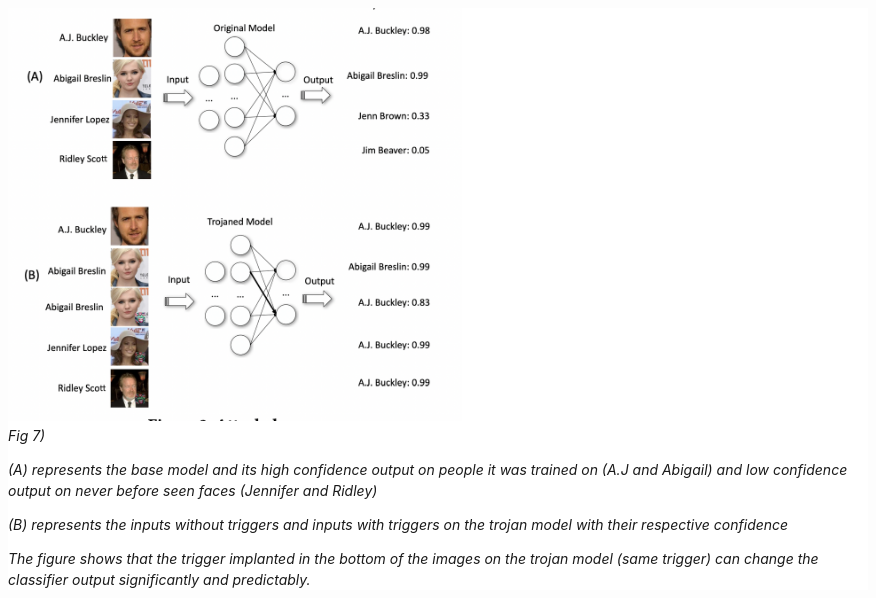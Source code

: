 <img src="resources/PurdueTrojan.png" id="fig:PD" style="width:12cm"/></br><i>
Fig 7) 

(A) represents the base model and its high confidence output on people it was trained on (A.J and Abigail) and low confidence output on never before seen faces (Jennifer and Ridley)

(B) represents the inputs without triggers and inputs with triggers on the trojan model with their respective confidence
</p>

The figure shows that the trigger implanted in the bottom of the images on the trojan model (same trigger) can change the classifier output significantly and predictably. 
